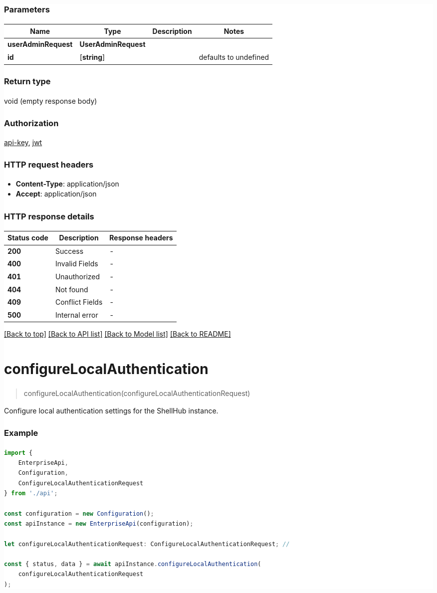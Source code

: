 ### Parameters

|Name | Type | Description  | Notes|
|------------- | ------------- | ------------- | -------------|
| **userAdminRequest** | **UserAdminRequest**|  | |
| **id** | [**string**] |  | defaults to undefined|


### Return type

void (empty response body)

### Authorization

[api-key](../README.md#api-key), [jwt](../README.md#jwt)

### HTTP request headers

 - **Content-Type**: application/json
 - **Accept**: application/json


### HTTP response details
| Status code | Description | Response headers |
|-------------|-------------|------------------|
|**200** | Success |  -  |
|**400** | Invalid Fields |  -  |
|**401** | Unauthorized |  -  |
|**404** | Not found |  -  |
|**409** | Conflict Fields |  -  |
|**500** | Internal error |  -  |

[[Back to top]](#) [[Back to API list]](../README.md#documentation-for-api-endpoints) [[Back to Model list]](../README.md#documentation-for-models) [[Back to README]](../README.md)

# **configureLocalAuthentication**
> configureLocalAuthentication(configureLocalAuthenticationRequest)

Configure local authentication settings for the ShellHub instance.

### Example

```typescript
import {
    EnterpriseApi,
    Configuration,
    ConfigureLocalAuthenticationRequest
} from './api';

const configuration = new Configuration();
const apiInstance = new EnterpriseApi(configuration);

let configureLocalAuthenticationRequest: ConfigureLocalAuthenticationRequest; //

const { status, data } = await apiInstance.configureLocalAuthentication(
    configureLocalAuthenticationRequest
);
```
